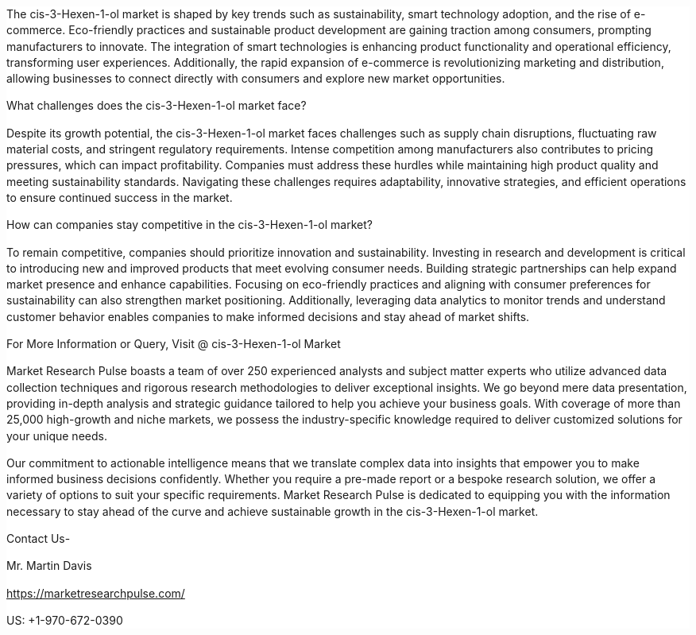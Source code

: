 The cis-3-Hexen-1-ol market is shaped by key trends such as sustainability, smart technology adoption, and the rise of e-commerce. Eco-friendly practices and sustainable product development are gaining traction among consumers, prompting manufacturers to innovate. The integration of smart technologies is enhancing product functionality and operational efficiency, transforming user experiences. Additionally, the rapid expansion of e-commerce is revolutionizing marketing and distribution, allowing businesses to connect directly with consumers and explore new market opportunities.

What challenges does the cis-3-Hexen-1-ol market face?

Despite its growth potential, the cis-3-Hexen-1-ol market faces challenges such as supply chain disruptions, fluctuating raw material costs, and stringent regulatory requirements. Intense competition among manufacturers also contributes to pricing pressures, which can impact profitability. Companies must address these hurdles while maintaining high product quality and meeting sustainability standards. Navigating these challenges requires adaptability, innovative strategies, and efficient operations to ensure continued success in the market.

How can companies stay competitive in the cis-3-Hexen-1-ol market?

To remain competitive, companies should prioritize innovation and sustainability. Investing in research and development is critical to introducing new and improved products that meet evolving consumer needs. Building strategic partnerships can help expand market presence and enhance capabilities. Focusing on eco-friendly practices and aligning with consumer preferences for sustainability can also strengthen market positioning. Additionally, leveraging data analytics to monitor trends and understand customer behavior enables companies to make informed decisions and stay ahead of market shifts.

For More Information or Query, Visit @ cis-3-Hexen-1-ol Market

Market Research Pulse boasts a team of over 250 experienced analysts and subject matter experts who utilize advanced data collection techniques and rigorous research methodologies to deliver exceptional insights. We go beyond mere data presentation, providing in-depth analysis and strategic guidance tailored to help you achieve your business goals. With coverage of more than 25,000 high-growth and niche markets, we possess the industry-specific knowledge required to deliver customized solutions for your unique needs.

Our commitment to actionable intelligence means that we translate complex data into insights that empower you to make informed business decisions confidently. Whether you require a pre-made report or a bespoke research solution, we offer a variety of options to suit your specific requirements. Market Research Pulse is dedicated to equipping you with the information necessary to stay ahead of the curve and achieve sustainable growth in the cis-3-Hexen-1-ol market.

Contact Us-

Mr. Martin Davis

https://marketresearchpulse.com/

US: +1-970-672-0390
